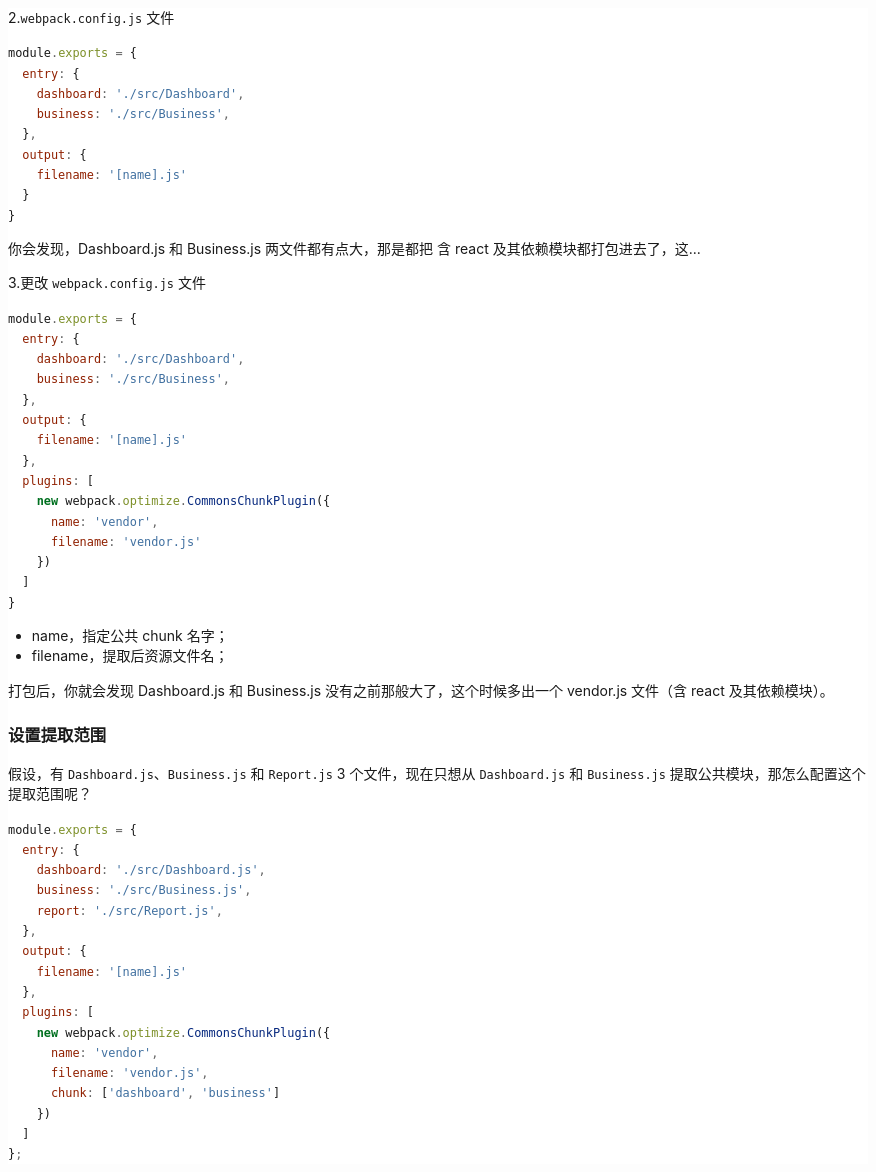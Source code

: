 2.`webpack.config.js` 文件

```js
module.exports = {
  entry: {
    dashboard: './src/Dashboard',
    business: './src/Business',
  },
  output: {
    filename: '[name].js'
  }
}
```

你会发现，Dashboard.js 和 Business.js 两文件都有点大，那是都把 含 react 及其依赖模块都打包进去了，这...

3.更改 `webpack.config.js` 文件

```js
module.exports = {
  entry: {
    dashboard: './src/Dashboard',
    business: './src/Business',
  },
  output: {
    filename: '[name].js'
  },
  plugins: [
    new webpack.optimize.CommonsChunkPlugin({
      name: 'vendor',
      filename: 'vendor.js'
    })
  ]
}
```

- name，指定公共 chunk 名字；
- filename，提取后资源文件名；

打包后，你就会发现 Dashboard.js 和 Business.js 没有之前那般大了，这个时候多出一个 vendor.js 文件（含 react 及其依赖模块）。

### 设置提取范围

假设，有 `Dashboard.js`、`Business.js` 和 `Report.js` 3 个文件，现在只想从 `Dashboard.js` 和 `Business.js` 提取公共模块，那怎么配置这个提取范围呢？

```js
module.exports = {
  entry: {
    dashboard: './src/Dashboard.js',
    business: './src/Business.js',
    report: './src/Report.js',
  },
  output: {
    filename: '[name].js'
  },
  plugins: [
    new webpack.optimize.CommonsChunkPlugin({
      name: 'vendor',
      filename: 'vendor.js',
      chunk: ['dashboard', 'business']
    })
  ]
};
```
